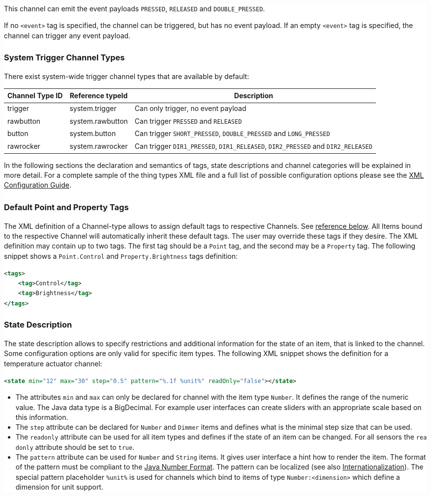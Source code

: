 This channel can emit the event payloads `PRESSED`, `RELEASED` and `DOUBLE_PRESSED`.

If no `<event>` tag is specified, the channel can be triggered, but has no event payload.
If an empty `<event>` tag is specified, the channel can trigger any event payload.

### System Trigger Channel Types

There exist system-wide trigger channel types that are available by default:

| Channel Type ID | Reference typeId | Description                                                                     |
|-----------------|------------------|---------------------------------------------------------------------------------|
| trigger         | system.trigger   | Can only trigger, no event payload                                              |
| rawbutton       | system.rawbutton | Can trigger `PRESSED` and `RELEASED`                                            |
| button          | system.button    | Can trigger `SHORT_PRESSED`, `DOUBLE_PRESSED` and `LONG_PRESSED`                |
| rawrocker       | system.rawrocker | Can trigger `DIR1_PRESSED`, `DIR1_RELEASED`, `DIR2_PRESSED` and `DIR2_RELEASED` |

In the following sections the declaration and semantics of tags, state descriptions and channel categories will be explained in more detail.
For a complete sample of the thing types XML file and a full list of possible configuration options please see the [XML Configuration Guide](../addons/config-xml.html).

### Default Point and Property Tags

The XML definition of a Channel-type allows to assign default tags to respective Channels.
See [reference below](#general-information-about-tags).
All Items bound to the respective Channel will automatically inherit these default tags.
The user may override these tags if they desire.
The XML definition may contain up to two tags.
The first tag should be a `Point` tag, and the second may be a `Property` tag.
The following snippet shows a `Point.Control` and `Property.Brightness` tags definition:

```xml
<tags>
    <tag>Control</tag>
    <tag>Brightness</tag>
</tags>
```

### State Description

The state description allows to specify restrictions and additional information for the state of an item, that is linked to the channel.
Some configuration options are only valid for specific item types.
The following XML snippet shows the definition for a temperature actuator channel:

```xml
<state min="12" max="30" step="0.5" pattern="%.1f %unit%" readOnly="false"></state>
```

- The attributes `min` and `max` can only be declared for channel with the item type `Number`.
  It defines the range of the numeric value.
  The Java data type is a BigDecimal.
  For example user interfaces can create sliders with an appropriate scale based on this information.
- The `step` attribute can be declared for `Number` and `Dimmer` items and defines what is the minimal step size that can be used.
- The `readonly` attribute can be used for all item types and defines if the state of an item can be changed.
  For all sensors the `readonly` attribute should be set to `true`.
- The `pattern` attribute can be used for `Number` and  `String` items.
  It gives user interface a hint how to render the item.
  The format of the pattern must be compliant to the [Java Number Format](https://docs.oracle.com/javase/tutorial/java/data/numberformat.html).
  The pattern can be localized (see also [Internationalization](../utils/i18n.html)).
  The special pattern placeholder `%unit%` is used for channels which bind to items of type `Number:<dimension>` which define a dimension for unit support.